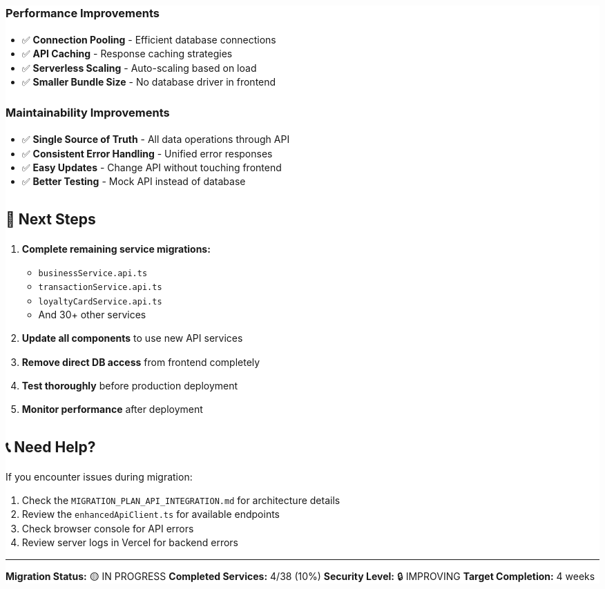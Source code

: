 ### Performance Improvements
- ✅ **Connection Pooling** - Efficient database connections
- ✅ **API Caching** - Response caching strategies
- ✅ **Serverless Scaling** - Auto-scaling based on load
- ✅ **Smaller Bundle Size** - No database driver in frontend

### Maintainability Improvements
- ✅ **Single Source of Truth** - All data operations through API
- ✅ **Consistent Error Handling** - Unified error responses
- ✅ **Easy Updates** - Change API without touching frontend
- ✅ **Better Testing** - Mock API instead of database

## 🎯 Next Steps

1. **Complete remaining service migrations:**
   - `businessService.api.ts`
   - `transactionService.api.ts`
   - `loyaltyCardService.api.ts`
   - And 30+ other services

2. **Update all components** to use new API services

3. **Remove direct DB access** from frontend completely

4. **Test thoroughly** before production deployment

5. **Monitor performance** after deployment

## 📞 Need Help?

If you encounter issues during migration:
1. Check the `MIGRATION_PLAN_API_INTEGRATION.md` for architecture details
2. Review the `enhancedApiClient.ts` for available endpoints
3. Check browser console for API errors
4. Review server logs in Vercel for backend errors

---

**Migration Status:** 🟡 IN PROGRESS
**Completed Services:** 4/38 (10%)
**Security Level:** 🔒 IMPROVING
**Target Completion:** 4 weeks

